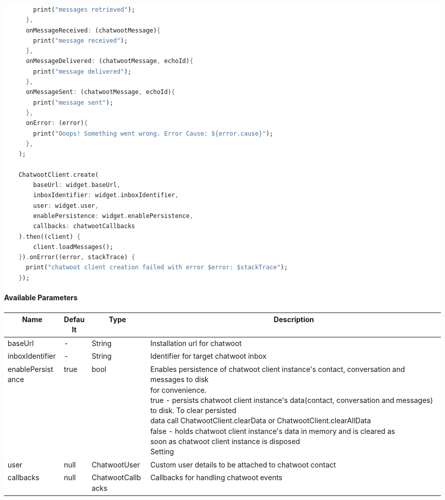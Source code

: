 ```dart
        print("messages retrieved");
      },
      onMessageReceived: (chatwootMessage){
        print("message received");
      },
      onMessageDelivered: (chatwootMessage, echoId){
        print("message delivered");
      },
      onMessageSent: (chatwootMessage, echoId){
        print("message sent");
      },
      onError: (error){
        print("Ooops! Something went wrong. Error Cause: ${error.cause}");
      },
    );

    ChatwootClient.create(
        baseUrl: widget.baseUrl,
        inboxIdentifier: widget.inboxIdentifier,
        user: widget.user,
        enablePersistence: widget.enablePersistence,
        callbacks: chatwootCallbacks
    ).then((client) {
        client.loadMessages();
    }).onError((error, stackTrace) {
      print("chatwoot client creation failed with error $error: $stackTrace");
    });
```

#### Available Parameters

| Name              | Default | Type              | Description                                                                                                                                                                                                                                                                                                                                                                                                                                        |
|-------------------|---------|-------------------|----------------------------------------------------------------------------------------------------------------------------------------------------------------------------------------------------------------------------------------------------------------------------------------------------------------------------------------------------------------------------------------------------------------------------------------------------|
| baseUrl           | -       | String            | Installation url for chatwoot                                                                                                                                                                                                                                                                                                                                                                                                                      |
| inboxIdentifier   | -       | String            | Identifier for target chatwoot inbox                                                                                                                                                                                                                                                                                                                                                                                                               |
| enablePersistance | true    | bool              | Enables persistence of chatwoot client instance's contact, conversation and messages to disk <br>for convenience.<br>true - persists chatwoot client instance's data(contact, conversation and messages) to disk. To clear persisted <br>data call ChatwootClient.clearData or ChatwootClient.clearAllData<br>false - holds chatwoot client instance's data in memory and is cleared as<br>soon as chatwoot client instance is disposed<br>Setting |
| user              | null    | ChatwootUser      | Custom user details to be attached to chatwoot contact                                                                                                                                                                                                                                                                                                                                                                                             |
| callbacks         | null    | ChatwootCallbacks | Callbacks for handling chatwoot events                                                                                                                                                                                                                                                                                                                                                                                                             |

